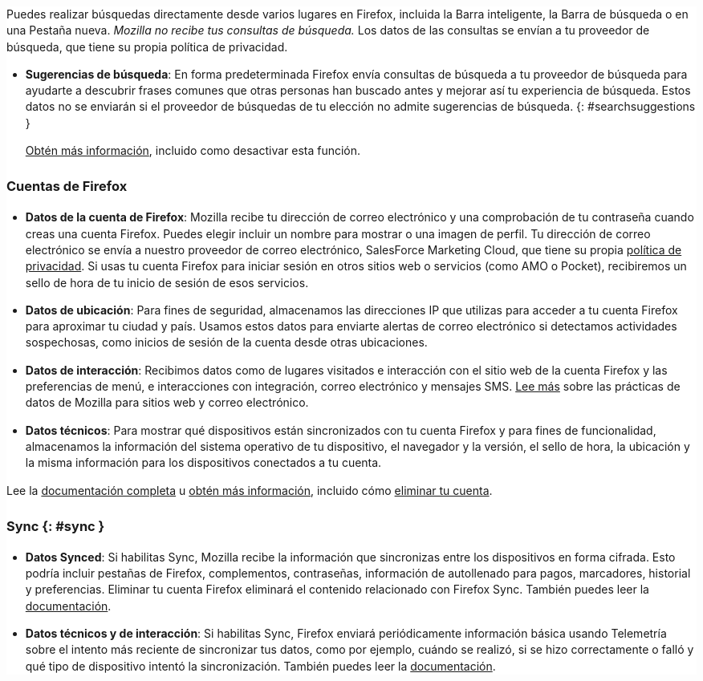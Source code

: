 Puedes realizar búsquedas directamente desde varios lugares en Firefox, incluida la Barra inteligente, la Barra de búsqueda o en una Pestaña nueva.  _Mozilla no recibe tus consultas de búsqueda._ Los datos de las consultas se envían a tu proveedor de búsqueda, que tiene su propia política de privacidad.

* __Sugerencias de búsqueda__: En forma predeterminada Firefox envía consultas de búsqueda a tu proveedor de búsqueda para ayudarte a descubrir frases comunes que otras personas han buscado antes y mejorar así tu experiencia de búsqueda. Estos datos no se enviarán si el proveedor de búsquedas de tu elección no admite sugerencias de búsqueda.
{: #searchsuggestions }

    [Obtén más información](https://support.mozilla.org/kb/use-popular-search-suggestions-firefox-search-bar), incluido como desactivar esta función.

### Cuentas de Firefox

* __Datos de la cuenta de Firefox__: Mozilla recibe tu dirección de correo electrónico y una comprobación de tu contraseña cuando creas una cuenta Firefox.  Puedes elegir incluir un nombre para mostrar o una imagen de perfil.  Tu dirección de correo electrónico se envía a nuestro proveedor de correo electrónico, SalesForce Marketing Cloud, que tiene su propia [política de privacidad](https://www.marketingcloud.com/privacy-policy/website-privacy-statement/). Si usas tu cuenta Firefox para iniciar sesión en otros sitios web o servicios (como AMO o Pocket), recibiremos un sello de hora de tu inicio de sesión de esos servicios.

* __Datos de ubicación__: Para fines de seguridad, almacenamos las direcciones IP que utilizas para acceder a tu cuenta Firefox para aproximar tu ciudad y país.  Usamos estos datos para enviarte alertas de correo electrónico si detectamos actividades sospechosas, como inicios de sesión de la cuenta desde otras ubicaciones.

* __Datos de interacción__: Recibimos datos como de lugares visitados e interacción con el sitio web de la cuenta Firefox y las preferencias de menú, e interacciones con integración, correo electrónico y mensajes SMS. [Lee más](https://www.mozilla.org/privacy/websites/) sobre las prácticas de datos de Mozilla para sitios web y correo electrónico.

* __Datos técnicos__: Para mostrar qué dispositivos están sincronizados con tu cuenta Firefox y para fines de funcionalidad, almacenamos la información del sistema operativo de tu dispositivo, el navegador y la versión, el sello de hora, la ubicación y la misma información para los dispositivos conectados a tu cuenta.

Lee la [documentación completa](https://github.com/mozilla/fxa-auth-server/blob/master/docs/metrics-events.md) u [obtén más información](https://support.mozilla.org/kb/access-mozilla-services-firefox-accounts), incluido cómo [eliminar tu cuenta](https://support.mozilla.org/kb/how-do-i-delete-my-firefox-account).

### Sync {: #sync }

* __Datos Synced__: Si habilitas Sync, Mozilla recibe la información que sincronizas entre los dispositivos en forma cifrada. Esto podría incluir pestañas de Firefox, complementos, contraseñas, información de autollenado para pagos, marcadores, historial y preferencias.  Eliminar tu cuenta Firefox eliminará el contenido relacionado con Firefox Sync. También puedes leer la [documentación](https://moz-services-docs.readthedocs.io/en/latest/sync/).

* __Datos técnicos y de interacción__: Si habilitas Sync, Firefox enviará periódicamente información básica usando Telemetría sobre el intento más reciente de sincronizar tus datos, como por ejemplo, cuándo se realizó, si se hizo correctamente o falló y qué tipo de dispositivo intentó la sincronización. También puedes leer la [documentación](https://firefox-source-docs.mozilla.org/toolkit/components/telemetry/telemetry/data/sync-ping.html).
